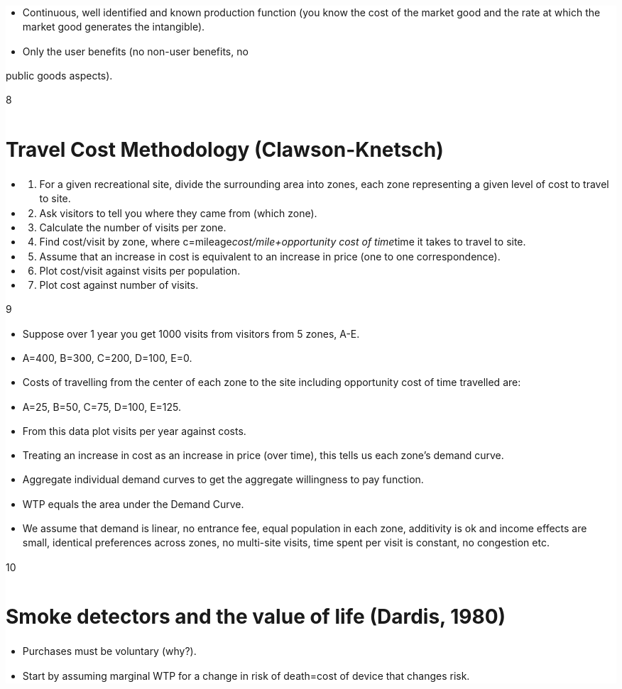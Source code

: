 -  Continuous, well identified and known production function (you know the cost of the market good and the rate at which the market good generates the intangible). 

-  Only the user benefits (no non-user benefits, no 

public goods aspects). 

8 

# Travel Cost Methodology (Clawson-Knetsch)

- 1. For a given recreational site, divide the surrounding area into zones, each zone representing a given level of cost to travel to site. 

- 2. Ask visitors to tell you where they came from (which zone). 

- 3. Calculate the number of visits per zone. 

- 4. Find cost/visit by zone, where c=mileage*cost/mile+opportunity cost of time*time it takes to travel to site. 

- 5. Assume that an increase in cost is equivalent to an increase in price (one to one correspondence). 

- 6. Plot cost/visit against visits per population. 

- 7. Plot cost against number of visits. 

9

-  Suppose over 1 year you get 1000 visits from visitors from 5 zones, A-E. 

-  A=400, B=300, C=200, D=100, E=0. 

- 	Costs of travelling from the center of each zone to the site including opportunity cost of time travelled are: 

-  A=25, B=50, C=75, D=100, E=125. 

-  From this data plot visits per year against costs. 

- 	Treating an increase in cost as an increase in price (over time), this tells us each zone’s demand curve. 

-  Aggregate individual demand curves to get the aggregate willingness to pay function. 

-  WTP equals the area under the Demand Curve. 

- 	We assume that demand is linear, no entrance fee, equal population in each zone, additivity is ok and income effects are small, identical preferences across zones, no multi-site visits, time spent per visit is constant, no congestion etc. 

10

# Smoke detectors and the value of life (Dardis, 1980)

-  Purchases must be voluntary (why?). 

- 	Start by assuming marginal WTP for a change in risk of death=cost of device that changes risk. 
